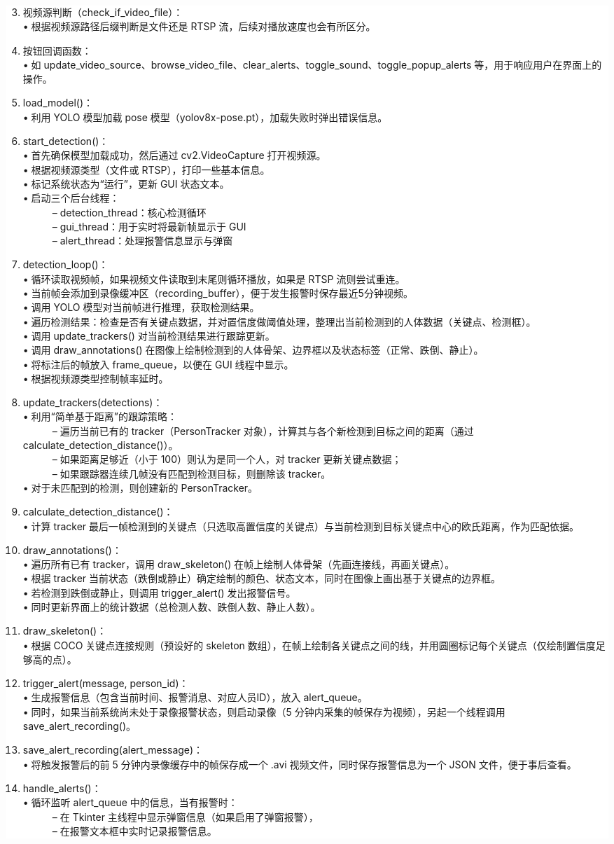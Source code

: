 3. 视频源判断（check_if_video_file）：  
   • 根据视频源路径后缀判断是文件还是 RTSP 流，后续对播放速度也会有所区分。

4. 按钮回调函数：  
   • 如 update_video_source、browse_video_file、clear_alerts、toggle_sound、toggle_popup_alerts 等，用于响应用户在界面上的操作。

5. load_model()：  
   • 利用 YOLO 模型加载 pose 模型（yolov8x-pose.pt），加载失败时弹出错误信息。

6. start_detection()：  
   • 首先确保模型加载成功，然后通过 cv2.VideoCapture 打开视频源。  
   • 根据视频源类型（文件或 RTSP），打印一些基本信息。  
   • 标记系统状态为“运行”，更新 GUI 状态文本。  
   • 启动三个后台线程：  
   – detection_thread：核心检测循环  
   – gui_thread：用于实时将最新帧显示于 GUI  
   – alert_thread：处理报警信息显示与弹窗

7. detection_loop()：  
   • 循环读取视频帧，如果视频文件读取到末尾则循环播放，如果是 RTSP 流则尝试重连。  
   • 当前帧会添加到录像缓冲区（recording_buffer），便于发生报警时保存最近5分钟视频。  
   • 调用 YOLO 模型对当前帧进行推理，获取检测结果。  
   • 遍历检测结果：检查是否有关键点数据，并对置信度做阈值处理，整理出当前检测到的人体数据（关键点、检测框）。  
   • 调用 update_trackers() 对当前检测结果进行跟踪更新。  
   • 调用 draw_annotations() 在图像上绘制检测到的人体骨架、边界框以及状态标签（正常、跌倒、静止）。  
   • 将标注后的帧放入 frame_queue，以便在 GUI 线程中显示。  
   • 根据视频源类型控制帧率延时。

8. update_trackers(detections)：  
   • 利用“简单基于距离”的跟踪策略：  
   – 遍历当前已有的 tracker（PersonTracker 对象），计算其与各个新检测到目标之间的距离（通过 calculate_detection_distance()）。  
   – 如果距离足够近（小于 100）则认为是同一个人，对 tracker 更新关键点数据；  
   – 如果跟踪器连续几帧没有匹配到检测目标，则删除该 tracker。  
   • 对于未匹配到的检测，则创建新的 PersonTracker。

9. calculate_detection_distance()：  
   • 计算 tracker 最后一帧检测到的关键点（只选取高置信度的关键点）与当前检测到目标关键点中心的欧氏距离，作为匹配依据。

10. draw_annotations()：  
    • 遍历所有已有 tracker，调用 draw_skeleton() 在帧上绘制人体骨架（先画连接线，再画关键点）。  
    • 根据 tracker 当前状态（跌倒或静止）确定绘制的颜色、状态文本，同时在图像上画出基于关键点的边界框。  
    • 若检测到跌倒或静止，则调用 trigger_alert() 发出报警信号。  
    • 同时更新界面上的统计数据（总检测人数、跌倒人数、静止人数）。

11. draw_skeleton()：  
    • 根据 COCO 关键点连接规则（预设好的 skeleton 数组），在帧上绘制各关键点之间的线，并用圆圈标记每个关键点（仅绘制置信度足够高的点）。

12. trigger_alert(message, person_id)：  
    • 生成报警信息（包含当前时间、报警消息、对应人员ID），放入 alert_queue。  
    • 同时，如果当前系统尚未处于录像报警状态，则启动录像（5 分钟内采集的帧保存为视频），另起一个线程调用 save_alert_recording()。

13. save_alert_recording(alert_message)：  
    • 将触发报警后的前 5 分钟内录像缓存中的帧保存成一个 .avi 视频文件，同时保存报警信息为一个 JSON 文件，便于事后查看。

14. handle_alerts()：  
    • 循环监听 alert_queue 中的信息，当有报警时：  
   – 在 Tkinter 主线程中显示弹窗信息（如果启用了弹窗报警），  
   – 在报警文本框中实时记录报警信息。

